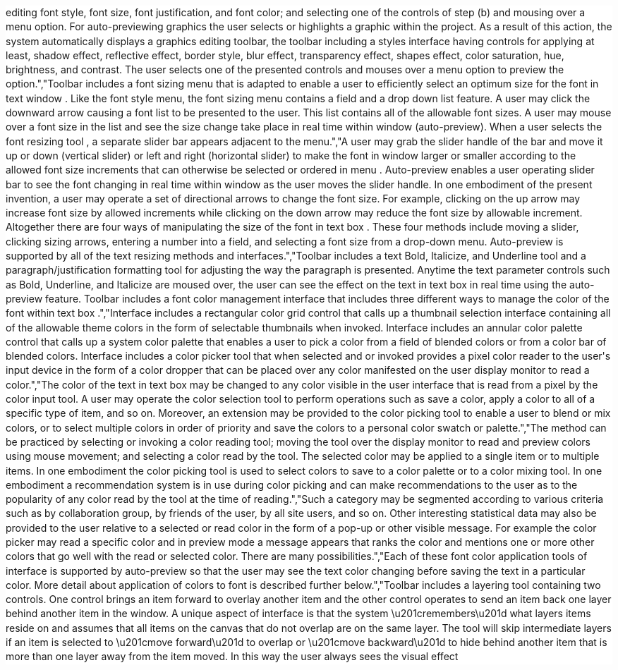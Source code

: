 editing font style, font size, font justification, and font color; and selecting one of the controls of step (b) and mousing over a menu option. For auto-previewing graphics the user selects or highlights a graphic within the project. As a result of this action, the system automatically displays a graphics editing toolbar, the toolbar including a styles interface having controls for applying at least, shadow effect, reflective effect, border style, blur effect, transparency effect, shapes effect, color saturation, hue, brightness, and contrast. The user selects one of the presented controls and mouses over a menu option to preview the option.","Toolbar  includes a font sizing menu  that is adapted to enable a user to efficiently select an optimum size for the font in text window . Like the font style menu, the font sizing menu contains a field and a drop down list feature. A user may click the downward arrow causing a font list to be presented to the user. This list contains all of the allowable font sizes. A user may mouse over a font size in the list and see the size change take place in real time within window  (auto-preview). When a user selects the font resizing tool , a separate slider bar  appears adjacent to the menu.","A user may grab the slider handle of the bar  and move it up or down (vertical slider) or left and right (horizontal slider) to make the font in window  larger or smaller according to the allowed font size increments that can otherwise be selected or ordered in menu . Auto-preview enables a user operating slider bar  to see the font changing in real time within window  as the user moves the slider handle. In one embodiment of the present invention, a user may operate a set of directional arrows to change the font size. For example, clicking on the up arrow may increase font size by allowed increments while clicking on the down arrow may reduce the font size by allowable increment. Altogether there are four ways of manipulating the size of the font in text box . These four methods include moving a slider, clicking sizing arrows, entering a number into a field, and selecting a font size from a drop-down menu. Auto-preview is supported by all of the text resizing methods and interfaces.","Toolbar  includes a text Bold, Italicize, and Underline tool and a paragraph\/justification formatting tool for adjusting the way the paragraph is presented. Anytime the text parameter controls such as Bold, Underline, and Italicize are moused over, the user can see the effect on the text in text box  in real time using the auto-preview feature. Toolbar  includes a font color management interface  that includes three different ways to manage the color of the font within text box .","Interface  includes a rectangular color grid control that calls up a thumbnail selection interface containing all of the allowable theme colors in the form of selectable thumbnails when invoked. Interface  includes an annular color palette control that calls up a system color palette that enables a user to pick a color from a field of blended colors or from a color bar of blended colors. Interface  includes a color picker tool that when selected and or invoked provides a pixel color reader to the user's input device in the form of a color dropper that can be placed over any color manifested on the user display monitor to read a color.","The color of the text in text box  may be changed to any color visible in the user interface that is read from a pixel by the color input tool. A user may operate the color selection tool to perform operations such as save a color, apply a color to all of a specific type of item, and so on. Moreover, an extension may be provided to the color picking tool to enable a user to blend or mix colors, or to select multiple colors in order of priority and save the colors to a personal color swatch or palette.","The method can be practiced by selecting or invoking a color reading tool; moving the tool over the display monitor to read and preview colors using mouse movement; and selecting a color read by the tool. The selected color may be applied to a single item or to multiple items. In one embodiment the color picking tool is used to select colors to save to a color palette or to a color mixing tool. In one embodiment a recommendation system is in use during color picking and can make recommendations to the user as to the popularity of any color read by the tool at the time of reading.","Such a category may be segmented according to various criteria such as by collaboration group, by friends of the user, by all site users, and so on. Other interesting statistical data may also be provided to the user relative to a selected or read color in the form of a pop-up or other visible message. For example the color picker may read a specific color and in preview mode a message appears that ranks the color and mentions one or more other colors that go well with the read or selected color. There are many possibilities.","Each of these font color application tools of interface  is supported by auto-preview so that the user may see the text color changing before saving the text in a particular color. More detail about application of colors to font is described further below.","Toolbar  includes a layering tool  containing two controls. One control brings an item forward to overlay another item and the other control operates to send an item back one layer behind another item in the window. A unique aspect of interface  is that the system \u201cremembers\u201d what layers items reside on and assumes that all items on the canvas that do not overlap are on the same layer. The tool will skip intermediate layers if an item is selected to \u201cmove forward\u201d to overlap or \u201cmove backward\u201d to hide behind another item that is more than one layer away from the item moved. In this way the user always sees the visual effect